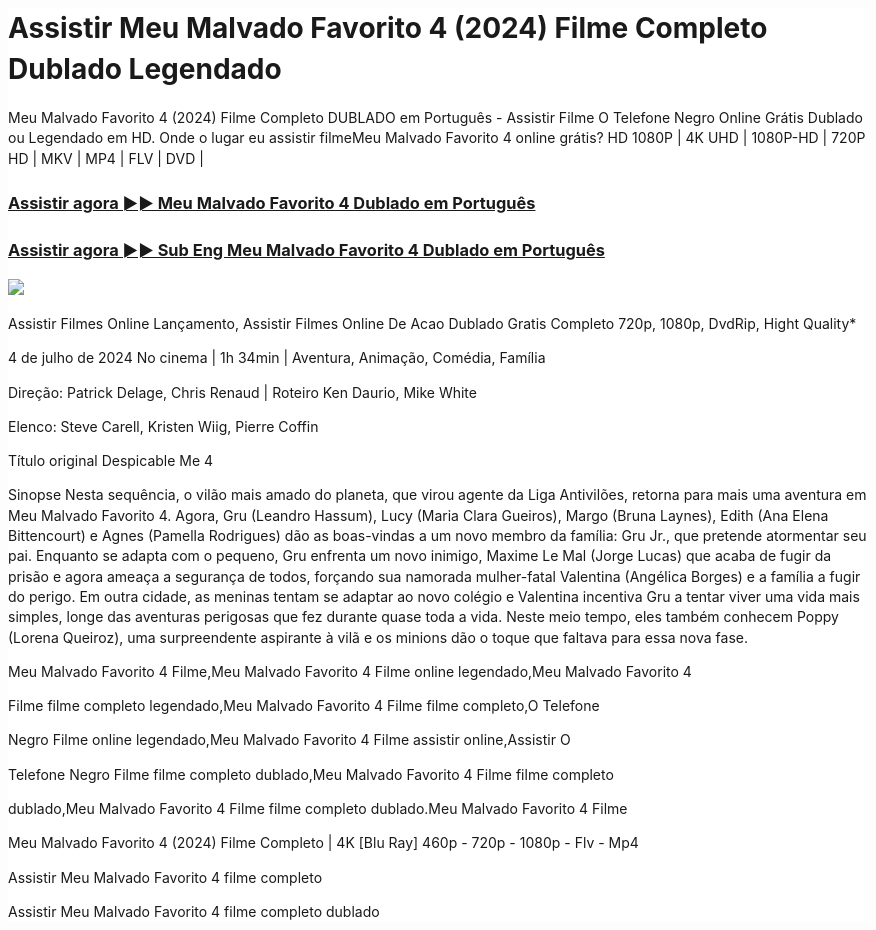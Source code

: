 # Assistir Meu Malvado Favorito 4 (2024) Filme Completo Dublado Legendado

Meu Malvado Favorito 4 (2024) Filme Completo DUBLADO em Português - Assistir Filme O Telefone Negro Online Grátis Dublado ou Legendado em HD. Onde o lugar eu assistir filmeMeu Malvado Favorito 4 online grátis?
HD 1080P | 4K UHD | 1080P-HD | 720P HD | MKV | MP4 | FLV | DVD |

### <p><a href="https://bit.ly/4d4Nqbx">Assistir agora ►► Meu Malvado Favorito 4 Dublado em Portugu&ecirc;s</a></p>

### <p><a href="https://bit.ly/4d4Nqbx">Assistir agora ►► Sub Eng Meu Malvado Favorito 4 Dublado em Portugu&ecirc;s</a></p>

<a href="https://bit.ly/4d4Nqbx"><img src="https://www.techmehow.com/wp-content/uploads/2024/03/rgbsrteg.gif" style="max-width: 100%;"></a></p>

Assistir Filmes Online Lançamento, Assistir Filmes Online De Acao Dublado Gratis Completo 720p, 1080p, DvdRip, Hight Quality*

4 de julho de 2024 No cinema | 1h 34min | Aventura, Animação, Comédia, Família

Direção: Patrick Delage, Chris Renaud | Roteiro Ken Daurio, Mike White

Elenco: Steve Carell, Kristen Wiig, Pierre Coffin

Título original Despicable Me 4

Sinopse
Nesta sequência, o vilão mais amado do planeta, que virou agente da Liga Antivilões, retorna para mais uma aventura em Meu Malvado Favorito 4. Agora, Gru (Leandro Hassum), Lucy (Maria Clara Gueiros), Margo (Bruna Laynes), Edith (Ana Elena Bittencourt) e Agnes (Pamella Rodrigues) dão as boas-vindas a um novo membro da família: Gru Jr., que pretende atormentar seu pai. Enquanto se adapta com o pequeno, Gru enfrenta um novo inimigo, Maxime Le Mal (Jorge Lucas) que acaba de fugir da prisão e agora ameaça a segurança de todos, forçando sua namorada mulher-fatal Valentina (Angélica Borges) e a família a fugir do perigo. Em outra cidade, as meninas tentam se adaptar ao novo colégio e Valentina incentiva Gru a tentar viver uma vida mais simples, longe das aventuras perigosas que fez durante quase toda a vida. Neste meio tempo, eles também conhecem Poppy (Lorena Queiroz), uma surpreendente aspirante à vilã e os minions dão o toque que faltava para essa nova fase.

Meu Malvado Favorito 4 Filme,Meu Malvado Favorito 4 Filme online legendado,Meu Malvado Favorito 4

Filme filme completo legendado,Meu Malvado Favorito 4 Filme filme completo,O Telefone

Negro Filme online legendado,Meu Malvado Favorito 4 Filme assistir online,Assistir O

Telefone Negro Filme filme completo dublado,Meu Malvado Favorito 4 Filme filme completo

dublado,Meu Malvado Favorito 4 Filme filme completo dublado.Meu Malvado Favorito 4 Filme

Meu Malvado Favorito 4 (2024) Filme Completo | 4K [Blu Ray] 460p - 720p - 1080p - Flv - Mp4

Assistir Meu Malvado Favorito 4 filme completo

Assistir Meu Malvado Favorito 4 filme completo dublado

